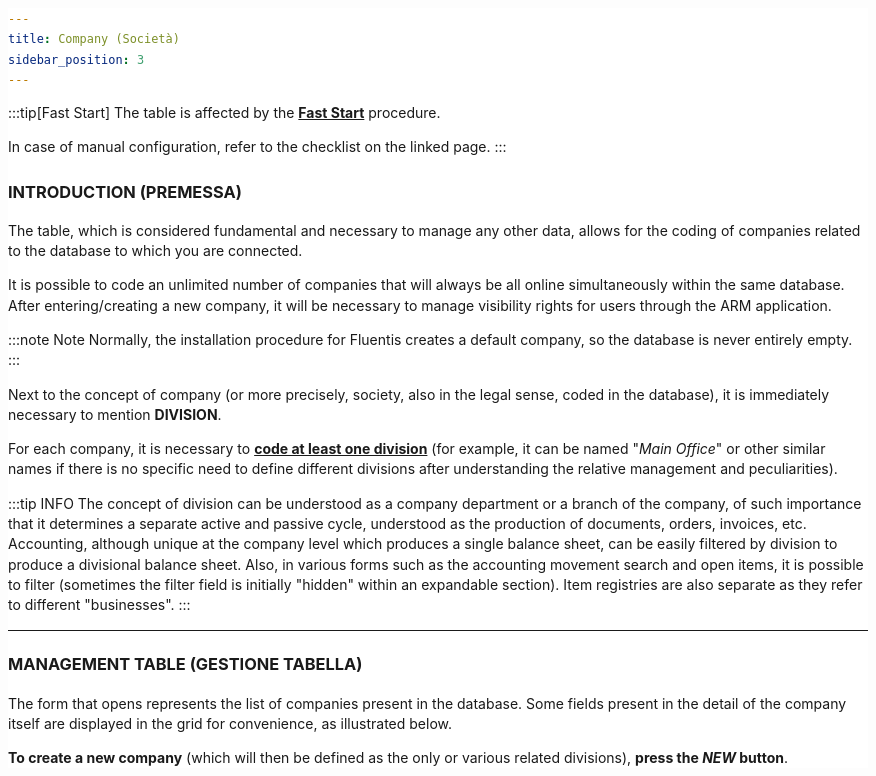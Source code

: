 ```yaml
---
title: Company (Società)
sidebar_position: 3
---
```



:::tip[Fast Start]
The table is affected by the [**Fast Start**](/docs/guide/fast-start) procedure.

In case of manual configuration, refer to the checklist on the linked page.
:::

### INTRODUCTION (PREMESSA)

The table, which is considered fundamental and necessary to manage any other data, allows for the coding of companies related to the database to which you are connected.

It is possible to code an unlimited number of companies that will always be all online simultaneously within the same database. After entering/creating a new company, it will be necessary to manage visibility rights for users through the ARM application.

:::note Note
Normally, the installation procedure for Fluentis creates a default company, so the database is never entirely empty.
:::

Next to the concept of company (or more precisely, society, also in the legal sense, coded in the database), it is immediately necessary to mention **DIVISION**.

For each company, it is necessary to <u>**code at least one division**</u> (for example, it can be named "*Main Office*" or other similar names if there is no specific need to define different divisions after understanding the relative management and peculiarities).

:::tip INFO
The concept of division can be understood as a company department or a branch of the company, of such importance that it determines a separate active and passive cycle, understood as the production of documents, orders, invoices, etc. Accounting, although unique at the company level which produces a single balance sheet, can be easily filtered by division to produce a divisional balance sheet. Also, in various forms such as the accounting movement search and open items, it is possible to filter (sometimes the filter field is initially "hidden" within an expandable section). Item registries are also separate as they refer to different "businesses".
:::

---

### MANAGEMENT TABLE (GESTIONE TABELLA)

The form that opens represents the list of companies present in the database. 
Some fields present in the detail of the company itself are displayed in the grid for convenience, as illustrated below.

**To create a new company** (which will then be defined as the only or various related divisions), **press the *NEW* button**.
